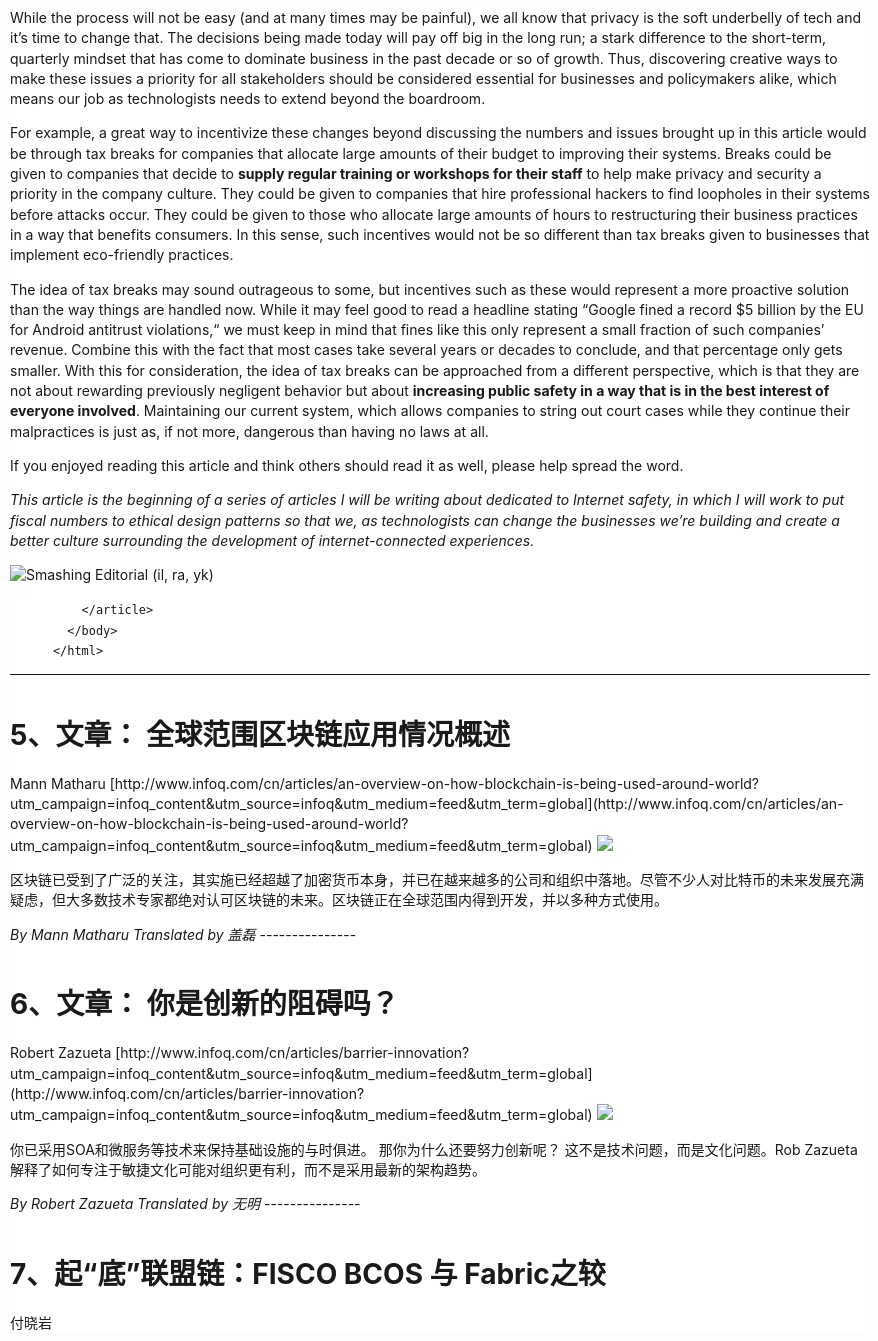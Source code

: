 <p>While the process will not be easy (and at many times may be painful), we all know that privacy is the soft underbelly of tech and it’s time to change that. The decisions being made today will pay off big in the long run; a stark difference to the short-term, quarterly mindset that has come to dominate business in the past decade or so of growth. Thus, discovering creative ways to make these issues a priority for all stakeholders should be considered essential for businesses and policymakers alike, which means our job as technologists needs to extend beyond the boardroom.</p>

<p>For example, a great way to incentivize these changes beyond discussing the numbers and issues brought up in this article would be through tax breaks for companies that allocate large amounts of their budget to improving their systems. Breaks could be given to companies that decide to <strong>supply regular training or workshops for their staff</strong> to help make privacy and security a priority in the company culture. They could be given to companies that hire professional hackers to find loopholes in their systems before attacks occur. They could be given to those who allocate large amounts of hours to restructuring their business practices in a way that benefits consumers. In this sense, such incentives would not be so different than tax breaks given to businesses that implement eco-friendly practices.</p>

<p>The idea of tax breaks may sound outrageous to some, but incentives such as these would represent a more proactive solution than the way things are handled now. While it may feel good to read a headline stating “Google fined a record $5 billion by the EU for Android antitrust violations,“ we must keep in mind that fines like this only represent a small fraction of such companies’ revenue. Combine this with the fact that most cases take several years or decades to conclude, and that percentage only gets smaller. With this for consideration, the idea of tax breaks can be approached from a different perspective, which is that they are not about rewarding previously negligent behavior but about <strong>increasing public safety in a way that is in the best interest of everyone involved</strong>. Maintaining our current system, which allows companies to string out court cases while they continue their malpractices is just as, if not more, dangerous than having no laws at all.</p>

<p>If you enjoyed reading this article and think others should read it as well, please help spread the word.</p>

<p><em>This article is the beginning of a series of articles I will be writing about dedicated to Internet safety, in which I will work to put fiscal numbers to ethical design patterns so that we, as technologists can change the businesses we’re building and create a better culture surrounding the development of internet-connected experiences.</em></p>

<div class="signature">
  <img src="https://www.smashingmagazine.com/images/logo/logo--red.png" alt="Smashing Editorial">
  <span>(il, ra, yk)</span>
</div>


              </article>
            </body>
          </html>
---------------
<h1 id="#title_4" >5、文章： 全球范围区块链应用情况概述</h1>
Mann Matharu
[http://www.infoq.com/cn/articles/an-overview-on-how-blockchain-is-being-used-around-world?utm_campaign=infoq_content&utm_source=infoq&utm_medium=feed&utm_term=global](http://www.infoq.com/cn/articles/an-overview-on-how-blockchain-is-being-used-around-world?utm_campaign=infoq_content&utm_source=infoq&utm_medium=feed&utm_term=global)
<img src="https://res.infoq.com/articles/an-overview-on-how-blockchain-is-being-used-around-world/zh/smallimage/GettyImages-544982936+copy-1537642075965.jpg"/><p>区块链已受到了广泛的关注，其实施已经超越了加密货币本身，并已在越来越多的公司和组织中落地。尽管不少人对比特币的未来发展充满疑虑，但大多数技术专家都绝对认可区块链的未来。区块链正在全球范围内得到开发，并以多种方式使用。</p> <i>By Mann Matharu</i> <i> Translated by 盖磊</i>
---------------
<h1 id="#title_5" >6、文章： 你是创新的阻碍吗？</h1>
Robert Zazueta
[http://www.infoq.com/cn/articles/barrier-innovation?utm_campaign=infoq_content&utm_source=infoq&utm_medium=feed&utm_term=global](http://www.infoq.com/cn/articles/barrier-innovation?utm_campaign=infoq_content&utm_source=infoq&utm_medium=feed&utm_term=global)
<img src="https://res.infoq.com/articles/barrier-innovation/zh/smallimage/barrier-to-innovation-logo-small-1536317162697-1537636688556.jpg"/><p>你已采用SOA和微服务等技术来保持基础设施的与时俱进。 那你为什么还要努力创新呢？ 这不是技术问题，而是文化问题。Rob Zazueta解释了如何专注于敏捷文化可能对组织更有利，而不是采用最新的架构趋势。</p> <i>By Robert Zazueta</i> <i> Translated by 无明</i>
---------------
<h1 id="#title_6" >7、起“底”联盟链：FISCO BCOS 与 Fabric之较</h1>
付晓岩